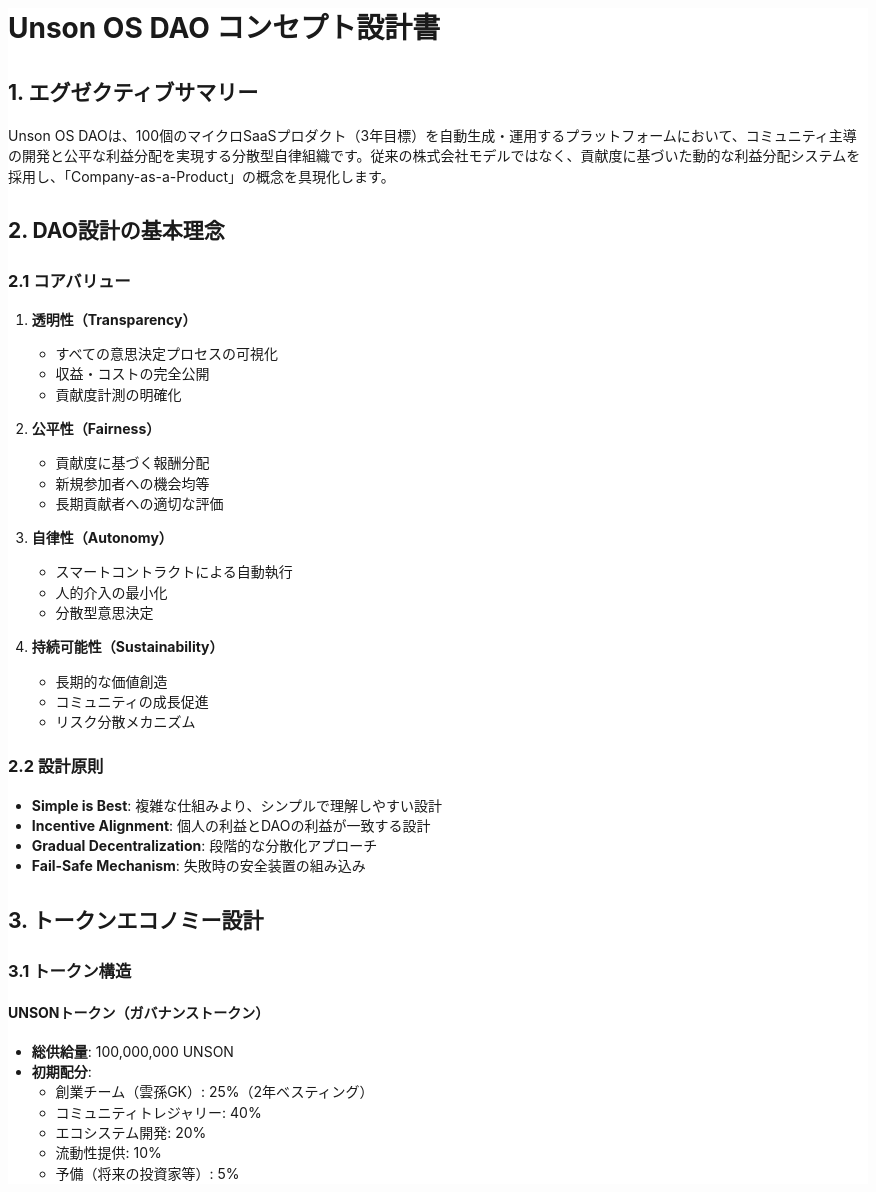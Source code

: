 # Unson OS DAO コンセプト設計書

## 1. エグゼクティブサマリー

Unson OS DAOは、100個のマイクロSaaSプロダクト（3年目標）を自動生成・運用するプラットフォームにおいて、コミュニティ主導の開発と公平な利益分配を実現する分散型自律組織です。従来の株式会社モデルではなく、貢献度に基づいた動的な利益分配システムを採用し、「Company-as-a-Product」の概念を具現化します。

## 2. DAO設計の基本理念

### 2.1 コアバリュー

1. **透明性（Transparency）**
   - すべての意思決定プロセスの可視化
   - 収益・コストの完全公開
   - 貢献度計測の明確化

2. **公平性（Fairness）**
   - 貢献度に基づく報酬分配
   - 新規参加者への機会均等
   - 長期貢献者への適切な評価

3. **自律性（Autonomy）**
   - スマートコントラクトによる自動執行
   - 人的介入の最小化
   - 分散型意思決定

4. **持続可能性（Sustainability）**
   - 長期的な価値創造
   - コミュニティの成長促進
   - リスク分散メカニズム

### 2.2 設計原則

- **Simple is Best**: 複雑な仕組みより、シンプルで理解しやすい設計
- **Incentive Alignment**: 個人の利益とDAOの利益が一致する設計
- **Gradual Decentralization**: 段階的な分散化アプローチ
- **Fail-Safe Mechanism**: 失敗時の安全装置の組み込み

## 3. トークンエコノミー設計

### 3.1 トークン構造

#### UNSONトークン（ガバナンストークン）
- **総供給量**: 100,000,000 UNSON
- **初期配分**:
  - 創業チーム（雲孫GK）: 25%（2年ベスティング）
  - コミュニティトレジャリー: 40%
  - エコシステム開発: 20%
  - 流動性提供: 10%
  - 予備（将来の投資家等）: 5%
